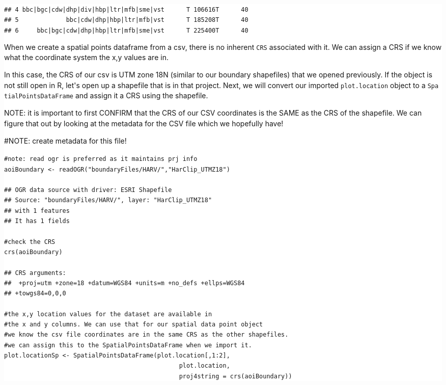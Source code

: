    ## 4 bbc|bgc|cdw|dhp|div|hbp|ltr|mfb|sme|vst      T 106616T      40
    ## 5             bbc|cdw|dhp|hbp|ltr|mfb|vst      T 185208T      40
    ## 6     bbc|bgc|cdw|dhp|hbp|ltr|mfb|sme|vst      T 225400T      40

When we create a spatial points dataframe from a csv, there is no inherent `CRS` 
associated with it. We can assign a CRS if we know what the coordinate system 
the x,y values are in.

In this case, the CRS of our csv is UTM zone 18N (similar to our boundary shapefiles) 
that we opened previously. If the object is not still open in R, let's open up a 
shapefile that is in that project. Next, we will convert our imported `plot.location` 
object to a `SpatialPointsDataFrame` and assign it a CRS using the shapefile.


NOTE: it is important to first CONFIRM that the CRS of our CSV coordinates is the 
SAME as the CRS of the shapefile. We can figure that out by looking at the metadata 
for the CSV file which we hopefully have!

#NOTE: create metadata for this file!


    #note: read ogr is preferred as it maintains prj info
    aoiBoundary <- readOGR("boundaryFiles/HARV/","HarClip_UTMZ18")

    ## OGR data source with driver: ESRI Shapefile 
    ## Source: "boundaryFiles/HARV/", layer: "HarClip_UTMZ18"
    ## with 1 features
    ## It has 1 fields

    #check the CRS
    crs(aoiBoundary)

    ## CRS arguments:
    ##  +proj=utm +zone=18 +datum=WGS84 +units=m +no_defs +ellps=WGS84
    ## +towgs84=0,0,0

    #the x,y location values for the dataset are available in 
    #the x and y columns. We can use that for our spatial data point object
    #we know the csv file coordinates are in the same CRS as the other shapefiles.
    #we can assign this to the SpatialPointsDataFrame when we import it.
    plot.locationSp <- SpatialPointsDataFrame(plot.location[,1:2],
                                                    plot.location,
                                                    proj4string = crs(aoiBoundary))
    